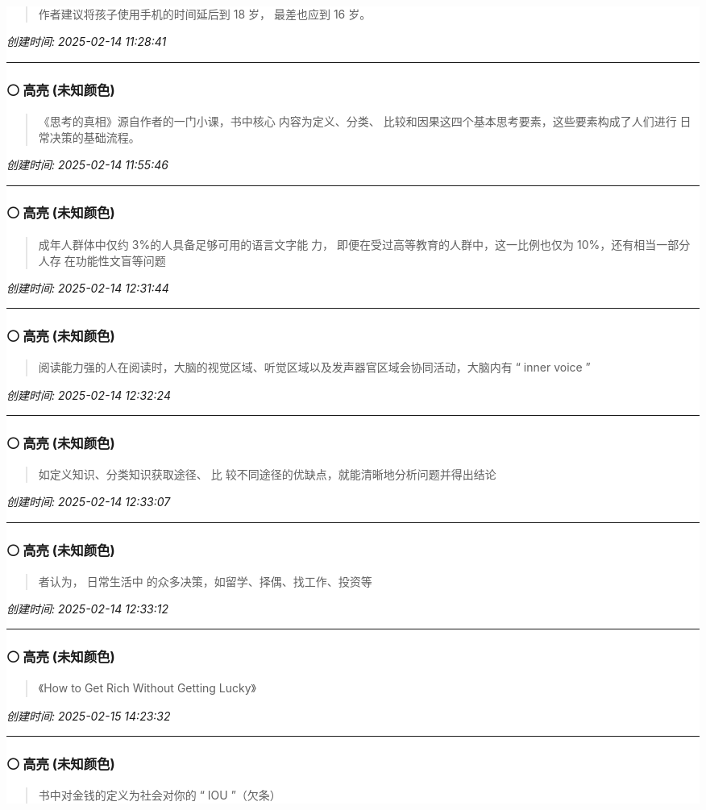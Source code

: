 > 作者建议将孩子使用手机的时间延后到 18 岁， 最差也应到 16 岁。

*创建时间: 2025-02-14 11:28:41*

---

### ⚪ 高亮 (未知颜色)

> 《思考的真相》源自作者的一门小课，书中核心 内容为定义、分类、 比较和因果这四个基本思考要素，这些要素构成了人们进行 日常决策的基础流程。

*创建时间: 2025-02-14 11:55:46*

---

### ⚪ 高亮 (未知颜色)

> 成年人群体中仅约 3%的人具备足够可用的语言文字能 力， 即便在受过高等教育的人群中，这一比例也仅为 10%，还有相当一部分人存 在功能性文盲等问题

*创建时间: 2025-02-14 12:31:44*

---

### ⚪ 高亮 (未知颜色)

> 阅读能力强的人在阅读时，大脑的视觉区域、听觉区域以及发声器官区域会协同活动，大脑内有 “ inner voice ”

*创建时间: 2025-02-14 12:32:24*

---

### ⚪ 高亮 (未知颜色)

> 如定义知识、分类知识获取途径、 比 较不同途径的优缺点，就能清晰地分析问题并得出结论

*创建时间: 2025-02-14 12:33:07*

---

### ⚪ 高亮 (未知颜色)

> 者认为， 日常生活中 的众多决策，如留学、择偶、找工作、投资等

*创建时间: 2025-02-14 12:33:12*

---

### ⚪ 高亮 (未知颜色)

> 《How to Get Rich Without Getting Lucky》

*创建时间: 2025-02-15 14:23:32*

---

### ⚪ 高亮 (未知颜色)

> 书中对金钱的定义为社会对你的 “ IOU ”（欠条）
